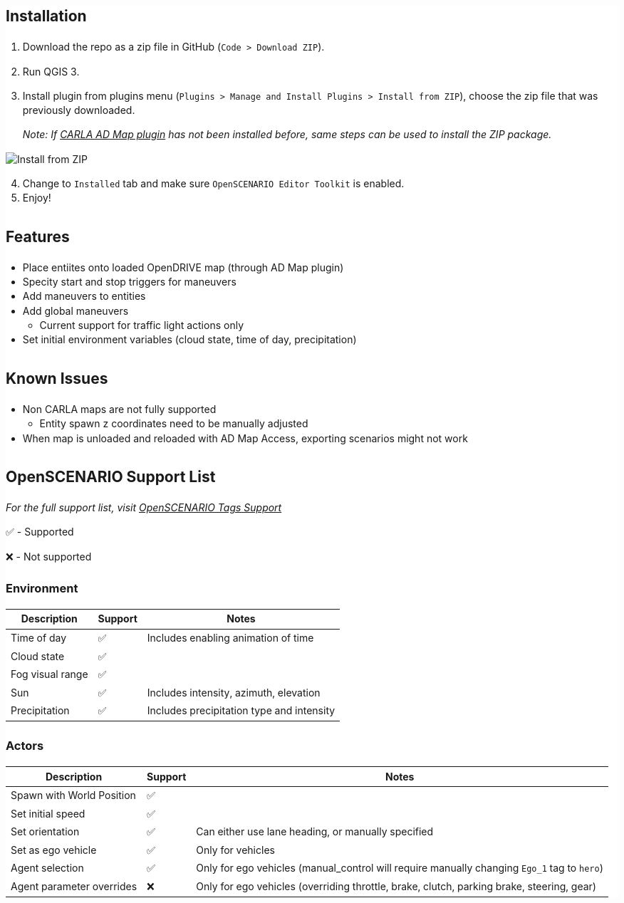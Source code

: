## Installation
1. Download the repo as a zip file in GitHub (`Code > Download ZIP`).
2. Run QGIS 3.
3. Install plugin from plugins menu (`Plugins > Manage and Install Plugins > Install from ZIP`), choose the zip file that was previously downloaded.
   
   _Note: If [CARLA AD Map plugin](https://github.com/carla-simulator/map/releases) has not been installed before, same steps can be used to install the ZIP package._

![Install from ZIP](Docs/OSCGenerator_InstallZIP.png)

4. Change to `Installed` tab and make sure `OpenSCENARIO Editor Toolkit` is enabled.
5. Enjoy!
  
## Features
- Place entiites onto loaded OpenDRIVE map (through AD Map plugin)
- Specity start and stop triggers for maneuvers
- Add maneuvers to entities
- Add global maneuvers
  - Current support for traffic light actions only
- Set initial environment variables (cloud state, time of day, precipitation)

## Known Issues
- Non CARLA maps are not fully supported
  - Entity spawn z coordinates need to be manually adjusted
- When map is unloaded and reloaded with AD Map Access, exporting scenarios might not work 

## OpenSCENARIO Support List

_For the full support list, visit [OpenSCENARIO Tags Support](Docs/OpenSCENARIO_Support.md)_

✅ - Supported

❌ - Not supported

### Environment
| Description      | Support | Notes                                     |
| ---------------- | ------- | ----------------------------------------- |
| Time of day      | ✅       | Includes enabling animation of time       |
| Cloud state      | ✅       |
| Fog visual range | ✅       |
| Sun              | ✅       | Includes intensity, azimuth, elevation    |
| Precipitation    | ✅       | Includes precipitation type and intensity |

### Actors
| Description               | Support | Notes                                                                                       |
| ------------------------- | ------- | ------------------------------------------------------------------------------------------- |
| Spawn with World Position | ✅       |
| Set initial speed         | ✅       |
| Set orientation           | ✅       | Can either use lane heading, or manually specified                                          |
| Set as ego vehicle        | ✅       | Only for vehicles                                                                           |
| Agent selection           | ✅       | Only for ego vehicles (manual_control will require manually changing `Ego_1` tag to `hero`) |
| Agent parameter overrides | ❌       | Only for ego vehicles (overriding throttle, brake, clutch, parking brake, steering, gear)   |
